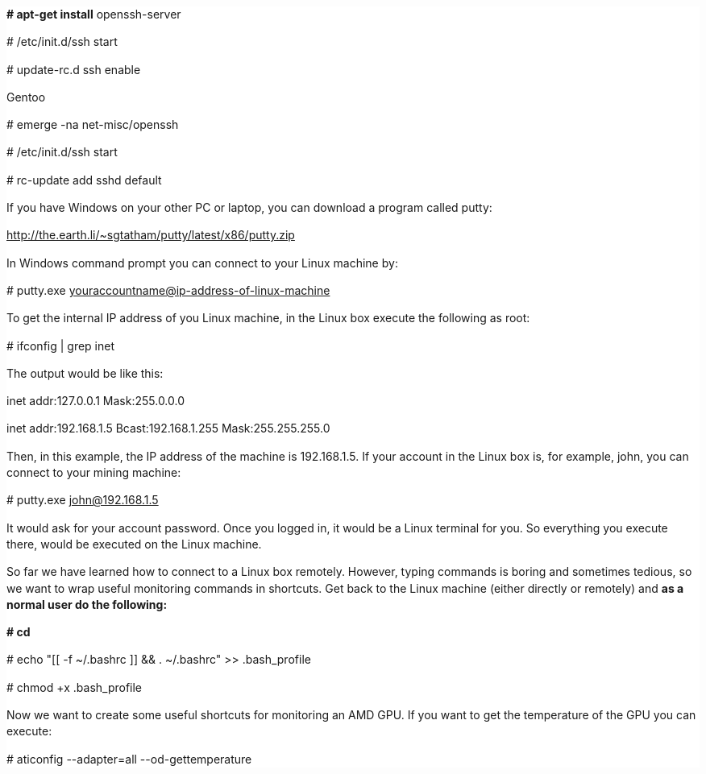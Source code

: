****\# apt-get install**** openssh-server

\# /etc/init.d/ssh start

\# update-rc.d ssh enable

Gentoo

\# emerge -na net-misc/openssh

\# /etc/init.d/ssh start

\# rc-update add sshd default

If you have Windows on your other PC or laptop, you can download a
program called putty:

<http://the.earth.li/~sgtatham/putty/latest/x86/putty.zip>

In Windows command prompt you can connect to your Linux machine by:

\# putty.exe <youraccountname@ip-address-of-linux-machine>

To get the internal IP address of you Linux machine, in the Linux box
execute the following as root:

\# ifconfig | grep inet

The output would be like this:

inet addr:127.0.0.1 Mask:255.0.0.0

inet addr:192.168.1.5 Bcast:192.168.1.255 Mask:255.255.255.0

Then, in this example, the IP address of the machine is 192.168.1.5. If
your account in the Linux box is, for example, john, you can connect to
your mining machine:

\# putty.exe <john@192.168.1.5>

It would ask for your account password. Once you logged in, it would be
a Linux terminal for you. So everything you execute there, would be
executed on the Linux machine.

So far we have learned how to connect to a Linux box remotely. However,
typing commands is boring and sometimes tedious, so we want to wrap
useful monitoring commands in shortcuts. Get back to the Linux machine
(either directly or remotely) and ****as a normal user do the
following:****

****\#** **cd****

\# echo "\[\[ -f \~/.bashrc \]\] && . \~/.bashrc" &gt;&gt;
.bash\_profile

\# chmod +x .bash\_profile

Now we want to create some useful shortcuts for monitoring an AMD GPU.
If you want to get the temperature of the GPU you can execute:

\# aticonfig --adapter=all --od-gettemperature
